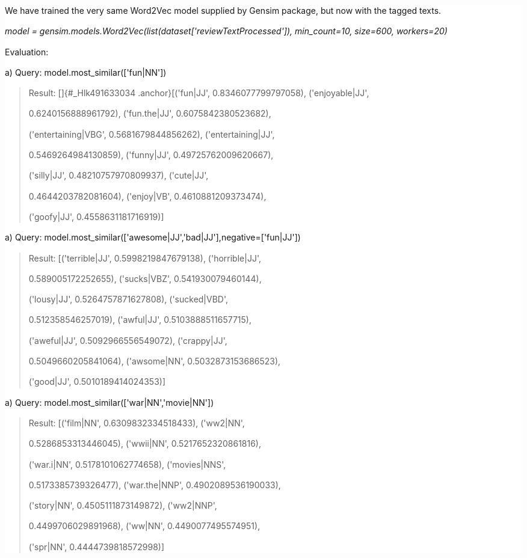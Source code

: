 We have trained the very same Word2Vec model supplied by Gensim package,
but now with the tagged texts.

*model = gensim.models.Word2Vec(list(dataset\['reviewTextProcessed'\]),
min\_count=10, size=600, workers=20)*

Evaluation:

a)  Query: model.most\_similar(\['fun|NN'\])

> Result: []{#_Hlk491633034 .anchor}\[('fun|JJ', 0.8346077799797058),
> ('enjoyable|JJ',
>
> 0.6240156888961792), ('fun.the|JJ', 0.6075842380523682),
>
> ('entertaining|VBG', 0.5681679844856262), ('entertaining|JJ',
>
> 0.5469264984130859), ('funny|JJ', 0.49725762009620667),
>
> ('silly|JJ', 0.48210757970809937), ('cute|JJ',
>
> 0.4644203782081604), ('enjoy|VB', 0.4610881209373474),
>
> ('goofy|JJ', 0.4558631181716919)\]

a)  Query:
    model.most\_similar(\['awesome|JJ','bad|JJ'\],negative=\['fun|JJ'\])

> Result: \[('terrible|JJ', 0.5998219847679138), ('horrible|JJ',
>
> 0.589005172252655), ('sucks|VBZ', 0.541930079460144),
>
> ('lousy|JJ', 0.5264757871627808), ('sucked|VBD',
>
> 0.512358546257019), ('awful|JJ', 0.5103888511657715),
>
> ('aweful|JJ', 0.5092966556549072), ('crappy|JJ',
>
> 0.5049660205841064), ('awsome|NN', 0.5032873153686523),
>
> ('good|JJ', 0.5010189414024353)\]

a)  Query: model.most\_similar(\['war|NN','movie|NN'\])

> Result: \[('film|NN', 0.6309832334518433), ('ww2|NN',
>
> 0.5286853313446045), ('wwii|NN', 0.5217652320861816),
>
> ('war.i|NN', 0.5178101062774658), ('movies|NNS',
>
> 0.5173385739326477), ('war.the|NNP', 0.4902089536190033),
>
> ('story|NN', 0.4505111873149872), ('ww2|NNP',
>
> 0.4499706029891968), ('ww|NN', 0.4490077495574951),
>
> ('spr|NN', 0.4444739818572998)\]
